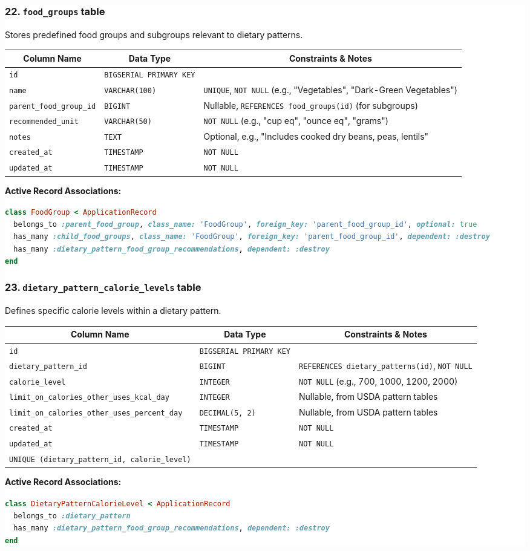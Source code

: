 ### 22. `food_groups` table
Stores predefined food groups and subgroups relevant to dietary patterns.

| Column Name                | Data Type             | Constraints & Notes                                                      |
|----------------------------|-----------------------|--------------------------------------------------------------------------|
| `id`                       | `BIGSERIAL PRIMARY KEY` |                                                                          |
| `name`                     | `VARCHAR(100)`        | `UNIQUE`, `NOT NULL` (e.g., "Vegetables", "Dark-Green Vegetables")            |
| `parent_food_group_id`      | `BIGINT`              | Nullable, `REFERENCES food_groups(id)` (for subgroups)                        |
| `recommended_unit`         | `VARCHAR(50)`         | `NOT NULL` (e.g., "cup eq", "ounce eq", "grams")                                |
| `notes`                    | `TEXT`                | Optional, e.g., "Includes cooked dry beans, peas, lentils"                        |
| `created_at`               | `TIMESTAMP`           | `NOT NULL`                                                                 |
| `updated_at`               | `TIMESTAMP`           | `NOT NULL`                                                                 |

**Active Record Associations:**
```ruby
class FoodGroup < ApplicationRecord
  belongs_to :parent_food_group, class_name: 'FoodGroup', foreign_key: 'parent_food_group_id', optional: true
  has_many :child_food_groups, class_name: 'FoodGroup', foreign_key: 'parent_food_group_id', dependent: :destroy
  has_many :dietary_pattern_food_group_recommendations, dependent: :destroy
end
```

### 23. `dietary_pattern_calorie_levels` table
Defines specific calorie levels within a dietary pattern.

| Column Name                | Data Type             | Constraints & Notes                                                      |
|----------------------------|-----------------------|--------------------------------------------------------------------------|
| `id`                       | `BIGSERIAL PRIMARY KEY` |                                                                          |
| `dietary_pattern_id`      | `BIGINT`              | `REFERENCES dietary_patterns(id)`, `NOT NULL`                                |
| `calorie_level`            | `INTEGER`             | `NOT NULL` (e.g., 700, 1000, 1200, 2000)                                        |
| `limit_on_calories_other_uses_kcal_day`| `INTEGER` | Nullable, from USDA pattern tables                                        |
| `limit_on_calories_other_uses_percent_day`| `DECIMAL(5, 2)` | Nullable, from USDA pattern tables                                        |
| `created_at`               | `TIMESTAMP`           | `NOT NULL`                                                                 |
| `updated_at`               | `TIMESTAMP`           | `NOT NULL`                                                                 |
| `UNIQUE (dietary_pattern_id, calorie_level)`

**Active Record Associations:**
```ruby
class DietaryPatternCalorieLevel < ApplicationRecord
  belongs_to :dietary_pattern
  has_many :dietary_pattern_food_group_recommendations, dependent: :destroy
end
```
